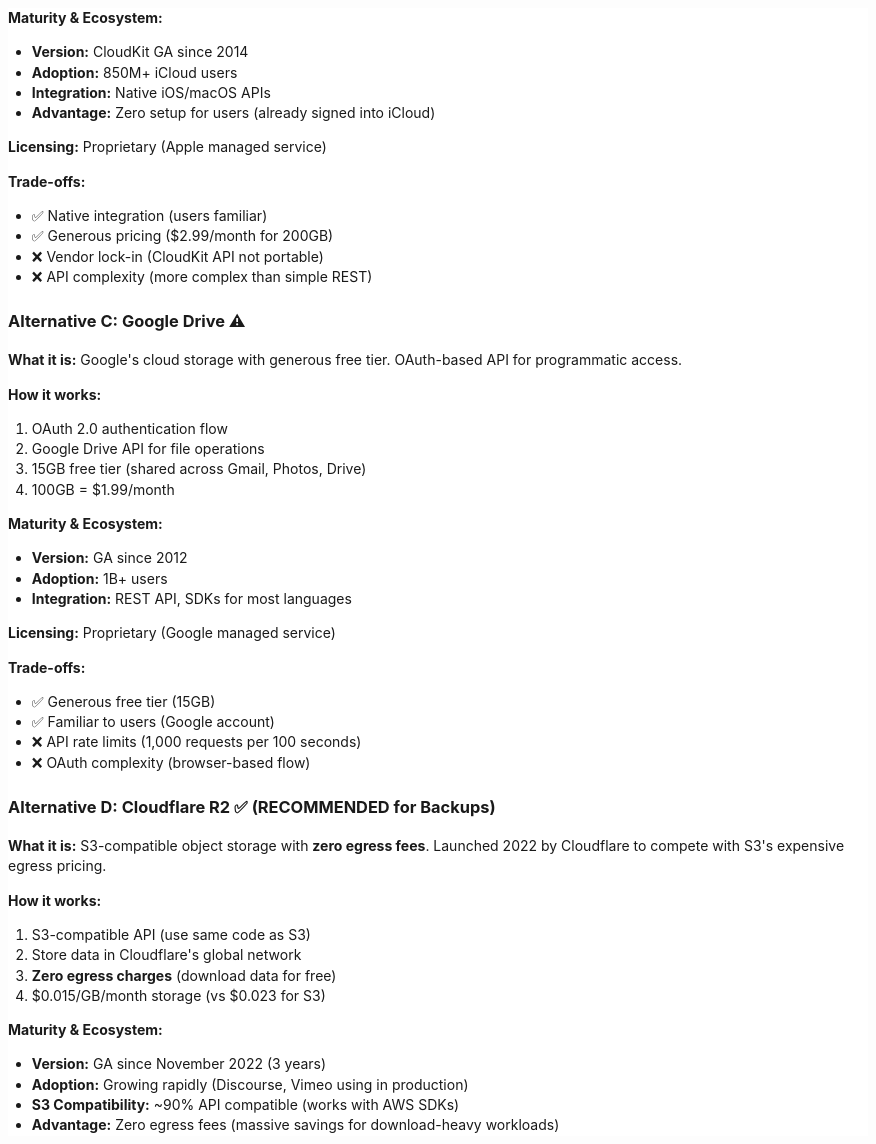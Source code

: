 **Maturity & Ecosystem:**
- **Version:** CloudKit GA since 2014
- **Adoption:** 850M+ iCloud users
- **Integration:** Native iOS/macOS APIs
- **Advantage:** Zero setup for users (already signed into iCloud)

**Licensing:** Proprietary (Apple managed service)

**Trade-offs:**
- ✅ Native integration (users familiar)
- ✅ Generous pricing ($2.99/month for 200GB)
- ❌ Vendor lock-in (CloudKit API not portable)
- ❌ API complexity (more complex than simple REST)

### Alternative C: Google Drive ⚠️

**What it is:**
Google's cloud storage with generous free tier. OAuth-based API for programmatic access.

**How it works:**
1. OAuth 2.0 authentication flow
2. Google Drive API for file operations
3. 15GB free tier (shared across Gmail, Photos, Drive)
4. 100GB = $1.99/month

**Maturity & Ecosystem:**
- **Version:** GA since 2012
- **Adoption:** 1B+ users
- **Integration:** REST API, SDKs for most languages

**Licensing:** Proprietary (Google managed service)

**Trade-offs:**
- ✅ Generous free tier (15GB)
- ✅ Familiar to users (Google account)
- ❌ API rate limits (1,000 requests per 100 seconds)
- ❌ OAuth complexity (browser-based flow)

### Alternative D: Cloudflare R2 ✅ **(RECOMMENDED for Backups)**

**What it is:**
S3-compatible object storage with **zero egress fees**. Launched 2022 by Cloudflare to compete with S3's expensive egress pricing.

**How it works:**
1. S3-compatible API (use same code as S3)
2. Store data in Cloudflare's global network
3. **Zero egress charges** (download data for free)
4. $0.015/GB/month storage (vs $0.023 for S3)

**Maturity & Ecosystem:**
- **Version:** GA since November 2022 (3 years)
- **Adoption:** Growing rapidly (Discourse, Vimeo using in production)
- **S3 Compatibility:** ~90% API compatible (works with AWS SDKs)
- **Advantage:** Zero egress fees (massive savings for download-heavy workloads)
